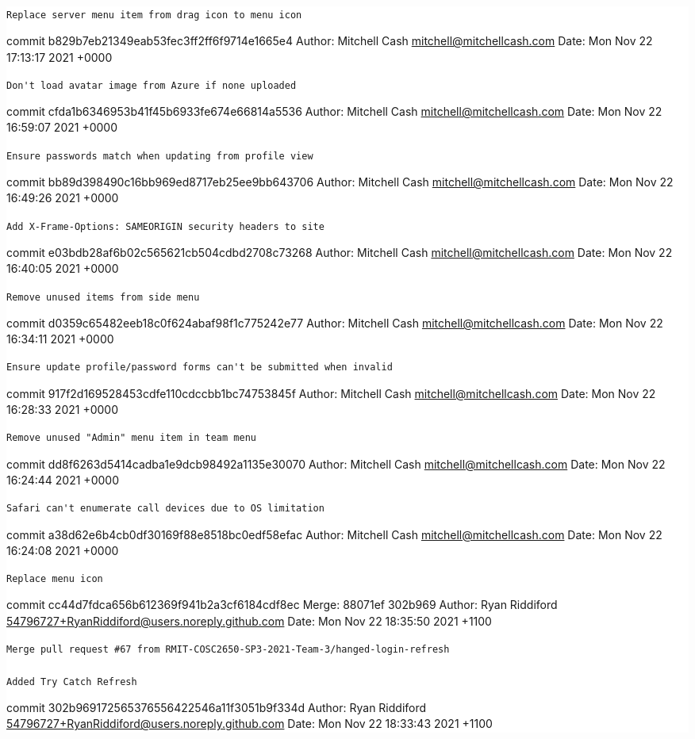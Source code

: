     Replace server menu item from drag icon to menu icon

commit b829b7eb21349eab53fec3ff2ff6f9714e1665e4
Author: Mitchell Cash <mitchell@mitchellcash.com>
Date:   Mon Nov 22 17:13:17 2021 +0000

    Don't load avatar image from Azure if none uploaded

commit cfda1b6346953b41f45b6933fe674e66814a5536
Author: Mitchell Cash <mitchell@mitchellcash.com>
Date:   Mon Nov 22 16:59:07 2021 +0000

    Ensure passwords match when updating from profile view

commit bb89d398490c16bb969ed8717eb25ee9bb643706
Author: Mitchell Cash <mitchell@mitchellcash.com>
Date:   Mon Nov 22 16:49:26 2021 +0000

    Add X-Frame-Options: SAMEORIGIN security headers to site

commit e03bdb28af6b02c565621cb504cdbd2708c73268
Author: Mitchell Cash <mitchell@mitchellcash.com>
Date:   Mon Nov 22 16:40:05 2021 +0000

    Remove unused items from side menu

commit d0359c65482eeb18c0f624abaf98f1c775242e77
Author: Mitchell Cash <mitchell@mitchellcash.com>
Date:   Mon Nov 22 16:34:11 2021 +0000

    Ensure update profile/password forms can't be submitted when invalid

commit 917f2d169528453cdfe110cdccbb1bc74753845f
Author: Mitchell Cash <mitchell@mitchellcash.com>
Date:   Mon Nov 22 16:28:33 2021 +0000

    Remove unused "Admin" menu item in team menu

commit dd8f6263d5414cadba1e9dcb98492a1135e30070
Author: Mitchell Cash <mitchell@mitchellcash.com>
Date:   Mon Nov 22 16:24:44 2021 +0000

    Safari can't enumerate call devices due to OS limitation

commit a38d62e6b4cb0df30169f88e8518bc0edf58efac
Author: Mitchell Cash <mitchell@mitchellcash.com>
Date:   Mon Nov 22 16:24:08 2021 +0000

    Replace menu icon

commit cc44d7fdca656b612369f941b2a3cf6184cdf8ec
Merge: 88071ef 302b969
Author: Ryan Riddiford <54796727+RyanRiddiford@users.noreply.github.com>
Date:   Mon Nov 22 18:35:50 2021 +1100

    Merge pull request #67 from RMIT-COSC2650-SP3-2021-Team-3/hanged-login-refresh
    
    Added Try Catch Refresh

commit 302b969172565376556422546a11f3051b9f334d
Author: Ryan Riddiford <54796727+RyanRiddiford@users.noreply.github.com>
Date:   Mon Nov 22 18:33:43 2021 +1100
